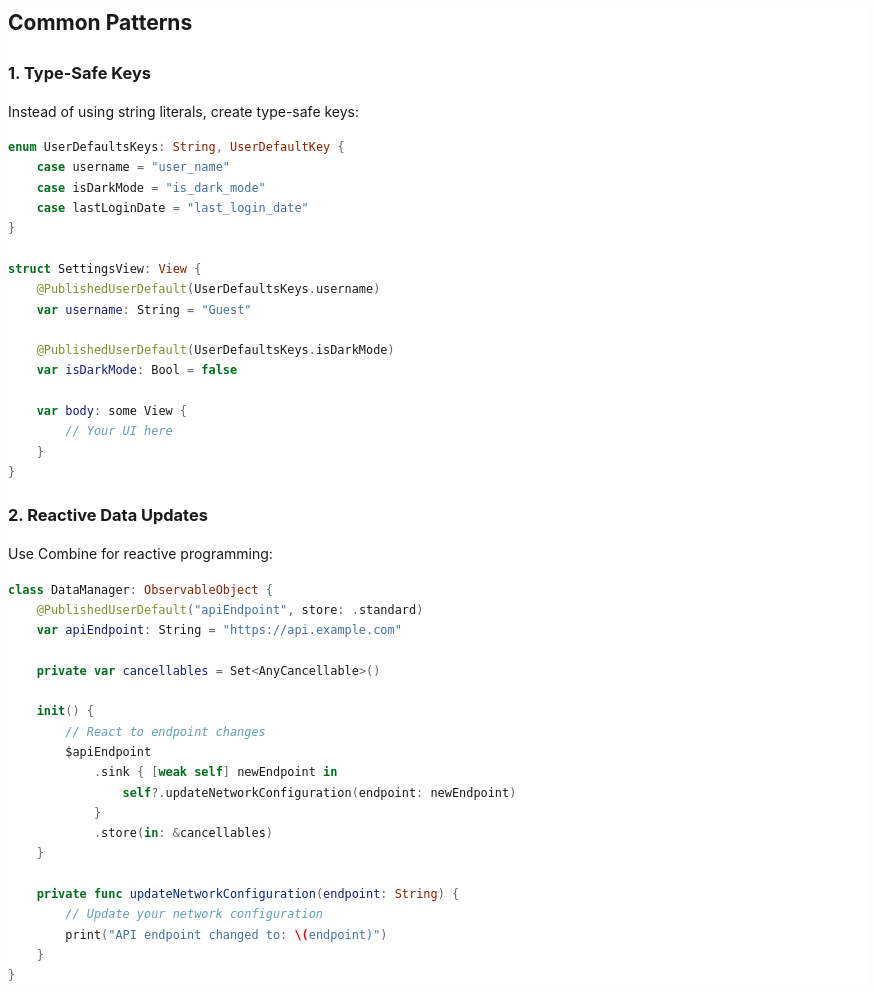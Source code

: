 ## Common Patterns

### 1. Type-Safe Keys

Instead of using string literals, create type-safe keys:

```swift
enum UserDefaultsKeys: String, UserDefaultKey {
    case username = "user_name"
    case isDarkMode = "is_dark_mode"
    case lastLoginDate = "last_login_date"
}

struct SettingsView: View {
    @PublishedUserDefault(UserDefaultsKeys.username)
    var username: String = "Guest"
    
    @PublishedUserDefault(UserDefaultsKeys.isDarkMode)
    var isDarkMode: Bool = false
    
    var body: some View {
        // Your UI here
    }
}
```

### 2. Reactive Data Updates

Use Combine for reactive programming:

```swift
class DataManager: ObservableObject {
    @PublishedUserDefault("apiEndpoint", store: .standard)
    var apiEndpoint: String = "https://api.example.com"
    
    private var cancellables = Set<AnyCancellable>()
    
    init() {
        // React to endpoint changes
        $apiEndpoint
            .sink { [weak self] newEndpoint in
                self?.updateNetworkConfiguration(endpoint: newEndpoint)
            }
            .store(in: &cancellables)
    }
    
    private func updateNetworkConfiguration(endpoint: String) {
        // Update your network configuration
        print("API endpoint changed to: \(endpoint)")
    }
}
```
